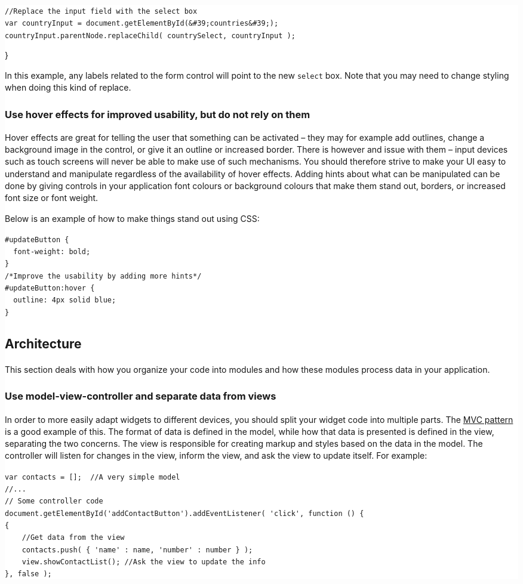     //Replace the input field with the select box
    var countryInput = document.getElementById(&#39;countries&#39;);
    countryInput.parentNode.replaceChild( countrySelect, countryInput ); 
}</code>
</pre>

<p>In this example, any labels related to the form control will point to the new <code>select</code> box. Note that you may need to change styling when doing this kind of replace.</p>

<h3 id="ux-hover">Use hover effects for improved usability, but do not rely on them</h3>

<p>Hover effects are great for telling the user that something can be activated – they may for example add outlines, change a background image in the control, or give it an outline or increased border. There is however and issue with them –  input devices such as touch screens will never be able to make use of such mechanisms. You should therefore strive to make your UI easy to understand and manipulate regardless of the availability of hover effects. Adding hints about what can be manipulated can be done by giving controls in your application font colours or background colours that make them stand out, borders, or increased font size or font weight.</p>

<p>Below is an example of how to make things stand out using CSS:</p>

<pre>
<code>#updateButton {
  font-weight: bold;
}
/*Improve the usability by adding more hints*/
#updateButton:hover {
  outline: 4px solid blue;
}</code>
</pre>

<h2 id="architecture">Architecture</h2>

<p>This section deals with how you organize your code into modules and how these modules process data in your application.</p>

<h3 id="arch-mvc">Use model-view-controller and separate data from views</h3>

<p>In order to more easily adapt widgets to different devices, you should split your widget code into multiple parts. The <a href="http://en.wikipedia.org/wiki/Model-view-controller">MVC pattern</a> is a good example of this. The format of data is defined in the model, while how that data is presented is defined in the view, separating the two concerns. The view is responsible for creating markup and styles based on the data in the model. The controller will listen for changes in the view, inform the view, and ask the view to update itself. For example:</p>

<pre>
<code>var contacts = [];  //A very simple model
//...
// Some controller code
document.getElementById(&#39;addContactButton&#39;).addEventListener( &#39;click&#39;, function () {
{
    //Get data from the view
    contacts.push( { &#39;name&#39; : name, &#39;number&#39; : number } );
    view.showContactList(); //Ask the view to update the info
}, false );</code>
</pre>
